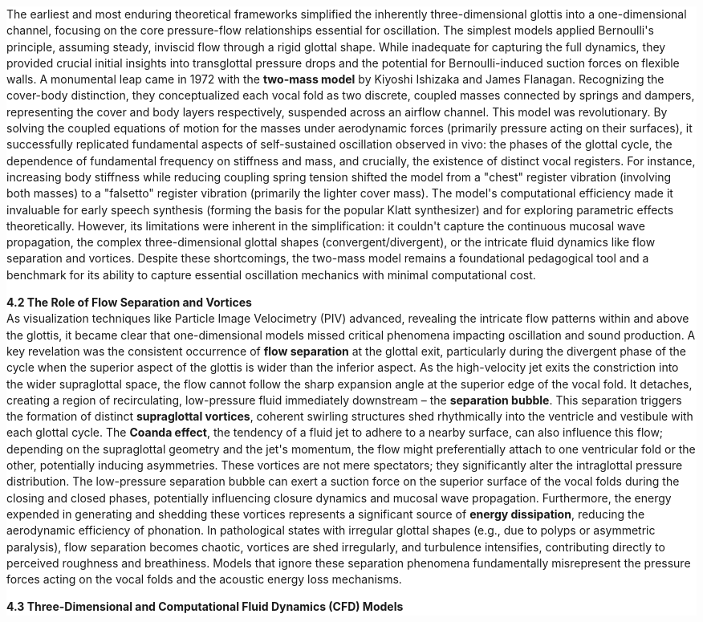 The earliest and most enduring theoretical frameworks simplified the inherently three-dimensional glottis into a one-dimensional channel, focusing on the core pressure-flow relationships essential for oscillation. The simplest models applied Bernoulli's principle, assuming steady, inviscid flow through a rigid glottal shape. While inadequate for capturing the full dynamics, they provided crucial initial insights into transglottal pressure drops and the potential for Bernoulli-induced suction forces on flexible walls. A monumental leap came in 1972 with the **two-mass model** by Kiyoshi Ishizaka and James Flanagan. Recognizing the cover-body distinction, they conceptualized each vocal fold as two discrete, coupled masses connected by springs and dampers, representing the cover and body layers respectively, suspended across an airflow channel. This model was revolutionary. By solving the coupled equations of motion for the masses under aerodynamic forces (primarily pressure acting on their surfaces), it successfully replicated fundamental aspects of self-sustained oscillation observed in vivo: the phases of the glottal cycle, the dependence of fundamental frequency on stiffness and mass, and crucially, the existence of distinct vocal registers. For instance, increasing body stiffness while reducing coupling spring tension shifted the model from a "chest" register vibration (involving both masses) to a "falsetto" register vibration (primarily the lighter cover mass). The model's computational efficiency made it invaluable for early speech synthesis (forming the basis for the popular Klatt synthesizer) and for exploring parametric effects theoretically. However, its limitations were inherent in the simplification: it couldn't capture the continuous mucosal wave propagation, the complex three-dimensional glottal shapes (convergent/divergent), or the intricate fluid dynamics like flow separation and vortices. Despite these shortcomings, the two-mass model remains a foundational pedagogical tool and a benchmark for its ability to capture essential oscillation mechanics with minimal computational cost.

**4.2 The Role of Flow Separation and Vortices**  
As visualization techniques like Particle Image Velocimetry (PIV) advanced, revealing the intricate flow patterns within and above the glottis, it became clear that one-dimensional models missed critical phenomena impacting oscillation and sound production. A key revelation was the consistent occurrence of **flow separation** at the glottal exit, particularly during the divergent phase of the cycle when the superior aspect of the glottis is wider than the inferior aspect. As the high-velocity jet exits the constriction into the wider supraglottal space, the flow cannot follow the sharp expansion angle at the superior edge of the vocal fold. It detaches, creating a region of recirculating, low-pressure fluid immediately downstream – the **separation bubble**. This separation triggers the formation of distinct **supraglottal vortices**, coherent swirling structures shed rhythmically into the ventricle and vestibule with each glottal cycle. The **Coanda effect**, the tendency of a fluid jet to adhere to a nearby surface, can also influence this flow; depending on the supraglottal geometry and the jet's momentum, the flow might preferentially attach to one ventricular fold or the other, potentially inducing asymmetries. These vortices are not mere spectators; they significantly alter the intraglottal pressure distribution. The low-pressure separation bubble can exert a suction force on the superior surface of the vocal folds during the closing and closed phases, potentially influencing closure dynamics and mucosal wave propagation. Furthermore, the energy expended in generating and shedding these vortices represents a significant source of **energy dissipation**, reducing the aerodynamic efficiency of phonation. In pathological states with irregular glottal shapes (e.g., due to polyps or asymmetric paralysis), flow separation becomes chaotic, vortices are shed irregularly, and turbulence intensifies, contributing directly to perceived roughness and breathiness. Models that ignore these separation phenomena fundamentally misrepresent the pressure forces acting on the vocal folds and the acoustic energy loss mechanisms.

**4.3 Three-Dimensional and Computational Fluid Dynamics (CFD) Models**  